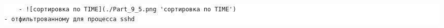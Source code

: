         - ![сортировка по TIME](./Part_9_5.png 'сортировка по TIME')
    - отфильтрованному для процесса sshd